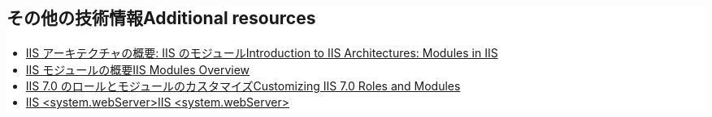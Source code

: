 ## <a name="additional-resources"></a><span data-ttu-id="f2089-265">その他の技術情報</span><span class="sxs-lookup"><span data-stu-id="f2089-265">Additional resources</span></span>

* [<span data-ttu-id="f2089-266">IIS アーキテクチャの概要: IIS のモジュール</span><span class="sxs-lookup"><span data-stu-id="f2089-266">Introduction to IIS Architectures: Modules in IIS</span></span>](/iis/get-started/introduction-to-iis/introduction-to-iis-architecture#modules-in-iis)
* [<span data-ttu-id="f2089-267">IIS モジュールの概要</span><span class="sxs-lookup"><span data-stu-id="f2089-267">IIS Modules Overview</span></span>](/iis/get-started/introduction-to-iis/iis-modules-overview)
* <span data-ttu-id="f2089-268">[IIS 7.0 のロールとモジュールのカスタマイズ](/previous-versions/tn-archive/cc627313(v=technet.10))</span><span class="sxs-lookup"><span data-stu-id="f2089-268">[Customizing IIS 7.0 Roles and Modules](/previous-versions/tn-archive/cc627313(v=technet.10))</span></span>
* [<span data-ttu-id="f2089-269">IIS \<system.webServer></span><span class="sxs-lookup"><span data-stu-id="f2089-269">IIS \<system.webServer></span></span>](/iis/configuration/system.webServer/)